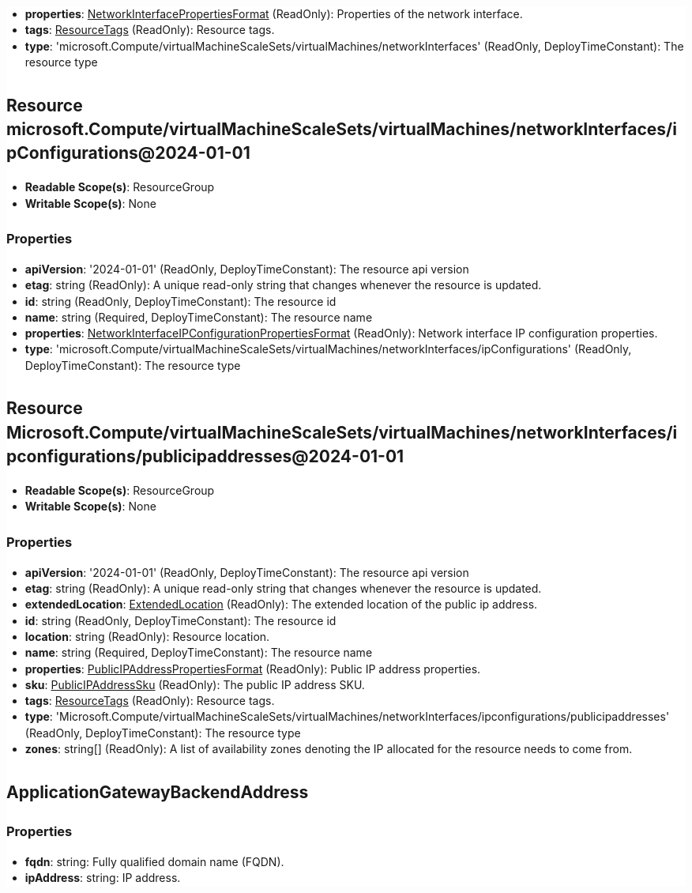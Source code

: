 * **properties**: [NetworkInterfacePropertiesFormat](#networkinterfacepropertiesformat) (ReadOnly): Properties of the network interface.
* **tags**: [ResourceTags](#resourcetags) (ReadOnly): Resource tags.
* **type**: 'microsoft.Compute/virtualMachineScaleSets/virtualMachines/networkInterfaces' (ReadOnly, DeployTimeConstant): The resource type

## Resource microsoft.Compute/virtualMachineScaleSets/virtualMachines/networkInterfaces/ipConfigurations@2024-01-01
* **Readable Scope(s)**: ResourceGroup
* **Writable Scope(s)**: None
### Properties
* **apiVersion**: '2024-01-01' (ReadOnly, DeployTimeConstant): The resource api version
* **etag**: string (ReadOnly): A unique read-only string that changes whenever the resource is updated.
* **id**: string (ReadOnly, DeployTimeConstant): The resource id
* **name**: string (Required, DeployTimeConstant): The resource name
* **properties**: [NetworkInterfaceIPConfigurationPropertiesFormat](#networkinterfaceipconfigurationpropertiesformat) (ReadOnly): Network interface IP configuration properties.
* **type**: 'microsoft.Compute/virtualMachineScaleSets/virtualMachines/networkInterfaces/ipConfigurations' (ReadOnly, DeployTimeConstant): The resource type

## Resource Microsoft.Compute/virtualMachineScaleSets/virtualMachines/networkInterfaces/ipconfigurations/publicipaddresses@2024-01-01
* **Readable Scope(s)**: ResourceGroup
* **Writable Scope(s)**: None
### Properties
* **apiVersion**: '2024-01-01' (ReadOnly, DeployTimeConstant): The resource api version
* **etag**: string (ReadOnly): A unique read-only string that changes whenever the resource is updated.
* **extendedLocation**: [ExtendedLocation](#extendedlocation) (ReadOnly): The extended location of the public ip address.
* **id**: string (ReadOnly, DeployTimeConstant): The resource id
* **location**: string (ReadOnly): Resource location.
* **name**: string (Required, DeployTimeConstant): The resource name
* **properties**: [PublicIPAddressPropertiesFormat](#publicipaddresspropertiesformat) (ReadOnly): Public IP address properties.
* **sku**: [PublicIPAddressSku](#publicipaddresssku) (ReadOnly): The public IP address SKU.
* **tags**: [ResourceTags](#resourcetags) (ReadOnly): Resource tags.
* **type**: 'Microsoft.Compute/virtualMachineScaleSets/virtualMachines/networkInterfaces/ipconfigurations/publicipaddresses' (ReadOnly, DeployTimeConstant): The resource type
* **zones**: string[] (ReadOnly): A list of availability zones denoting the IP allocated for the resource needs to come from.

## ApplicationGatewayBackendAddress
### Properties
* **fqdn**: string: Fully qualified domain name (FQDN).
* **ipAddress**: string: IP address.
